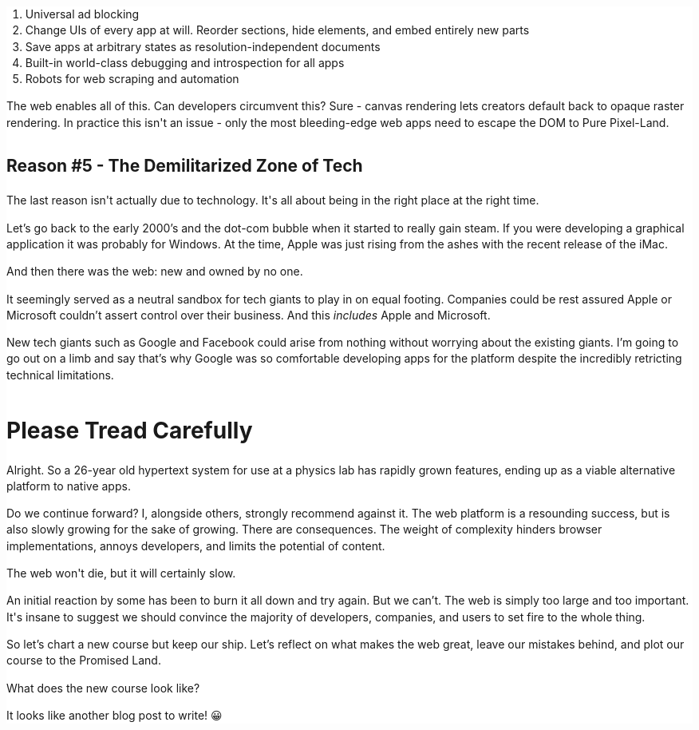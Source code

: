 1. Universal ad blocking
2. Change UIs of every app at will. Reorder sections, hide elements, and embed entirely new parts
3. Save apps at arbitrary states as resolution-independent documents
4. Built-in world-class debugging and introspection for all apps
5. Robots for web scraping and automation

The web enables all of this. Can developers circumvent this? Sure - canvas rendering lets creators default back to opaque raster rendering. In practice this isn't an issue - only the most bleeding-edge web apps need to escape the DOM to Pure Pixel-Land.


## Reason #5 - The Demilitarized Zone of Tech

The last reason isn't actually due to technology. It's all about being in the right place at the right time.

Let’s go back to the early 2000’s and the dot-com bubble when it started to really gain steam. If you were developing a graphical application it was probably for Windows. At the time, Apple was just rising from the ashes with the recent release of the iMac.

And then there was the web: new and owned by no one. 

It seemingly served as a neutral sandbox for tech giants to play in on equal footing. Companies could be rest assured Apple or Microsoft couldn’t assert control over their business. And this *includes* Apple and Microsoft.

New tech giants such as Google and Facebook could arise from nothing without worrying about the existing giants. I’m going to go out on a limb and say that’s why Google was so comfortable developing apps for the platform despite the incredibly retricting technical limitations.


# Please Tread Carefully

Alright. So a 26-year old hypertext system for use at a physics lab has rapidly grown features, ending up as a viable alternative platform to native apps.

Do we continue forward? I, alongside others, strongly recommend against it. The web platform is a resounding success, but is also slowly growing for the sake of growing. There are consequences. The weight of complexity hinders browser implementations, annoys developers, and limits the potential of content.

The web won't die, but it will certainly slow.

An initial reaction by some has been to burn it all down and try again. But we can’t. The web is simply too large and too important. It's insane to suggest we should convince the majority of developers, companies, and users to set fire to the whole thing.

So let’s chart a new course but keep our ship. Let’s reflect on what makes the web great, leave our mistakes behind, and plot our course to the Promised Land.

What does the new course look like?

It looks like another blog post to write! 😀 



